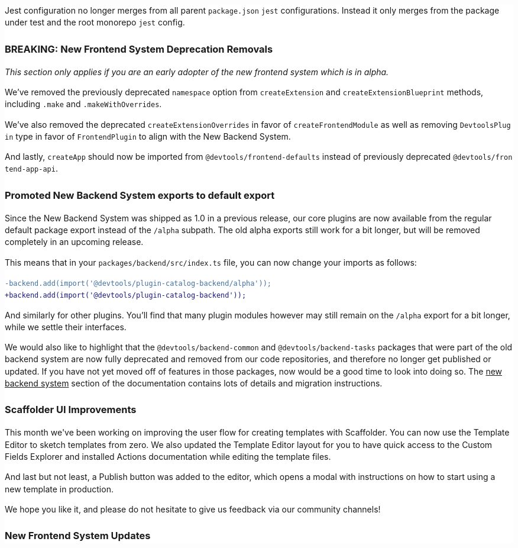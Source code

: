 Jest configuration no longer merges from all parent `package.json` `jest` configurations. Instead it only merges from the package under test and the root monorepo `jest` config.

### **BREAKING**: New Frontend System Deprecation Removals

_This section only applies if you are an early adopter of the new frontend system which is in alpha._

We’ve removed the previously deprecated `namespace` option from `createExtension` and `createExtensionBlueprint` methods, including `.make` and `.makeWithOverrides`.

We’ve also removed the deprecated `createExtensionOverrides` in favor of `createFrontendModule` as well as removing `DevtoolsPlugin` type in favor of `FrontendPlugin` to align with the New Backend System.

And lastly, `createApp` should now be imported from `@devtools/frontend-defaults` instead of previously deprecated `@devtools/frontend-app-api`.

### Promoted New Backend System exports to default export

Since the New Backend System was shipped as 1.0 in a previous release, our core plugins are now available from the regular default package export instead of the `/alpha` subpath. The old alpha exports still work for a bit longer, but will be removed completely in an upcoming release.

This means that in your `packages/backend/src/index.ts` file, you can now change your imports as follows:

```diff
-backend.add(import('@devtools/plugin-catalog-backend/alpha'));
+backend.add(import('@devtools/plugin-catalog-backend'));
```

And similarly for other plugins. You’ll find that many plugin modules however may still remain on the `/alpha` export for a bit longer, while we settle their interfaces.

We would also like to highlight that the `@devtools/backend-common` and `@devtools/backend-tasks` packages that were part of the old backend system are now fully deprecated and removed from our code repositories, and therefore no longer get published or updated. If you have not yet moved off of features in those packages, now would be a good time to look into doing so. The [new backend system](https://devtools.khulnasoft.com/docs/backend-system/) section of the documentation contains lots of details and migration instructions.

### Scaffolder UI Improvements

This month we've been working on improving the user flow for creating templates with Scaffolder. You can now use the Template Editor to sketch templates from zero. We also updated the Template Editor layout for you to have quick access to the Custom Fields Explorer and installed Actions documentation while editing the template files.

And last but not least, a Publish button was added to the editor, which opens a modal with instructions on how to start using a new template in production.

We hope you like it, and please do not hesitate to give us feedback via our community channels!

### New Frontend System Updates
